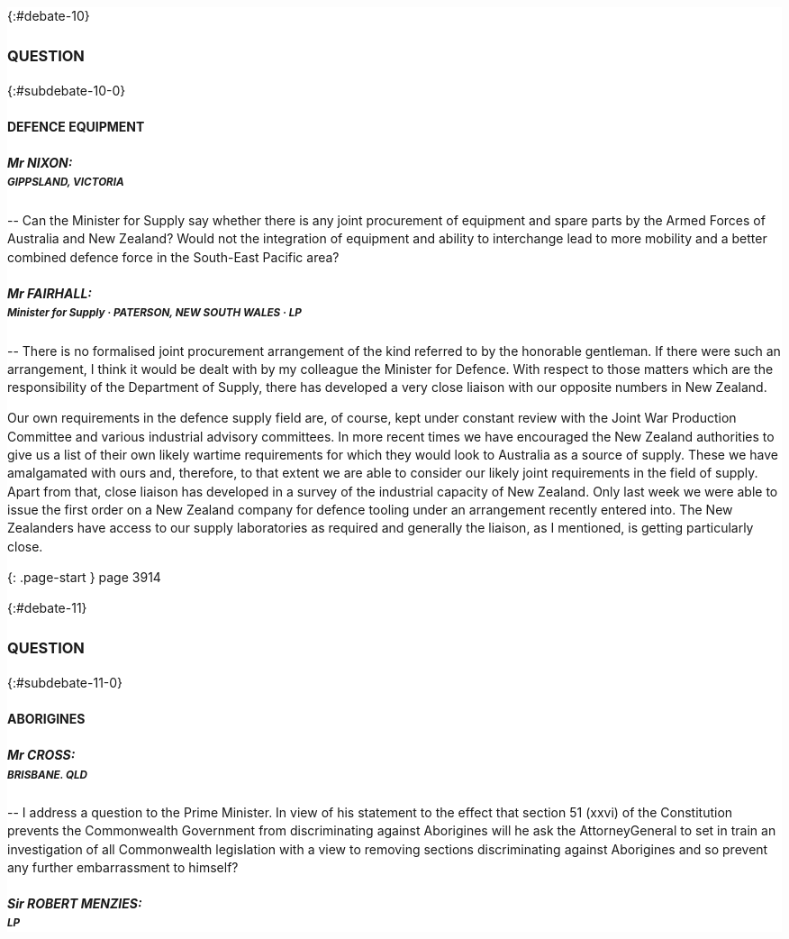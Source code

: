 {:#debate-10}
### QUESTION

{:#subdebate-10-0}
#### DEFENCE EQUIPMENT

##### Mr NIXON:<br><small class="text-muted">GIPPSLAND, VICTORIA</small>

-- Can the Minister for Supply say whether there is any joint procurement of equipment and spare parts by the Armed Forces of Australia and New Zealand? Would not the integration of equipment and ability to interchange lead to more mobility and a better combined defence force in the South-East Pacific area? 

##### Mr FAIRHALL:<br><small class="text-muted">Minister for Supply &middot; PATERSON, NEW SOUTH WALES &middot; LP</small>

-- There is no formalised joint procurement arrangement of the kind referred to by the honorable gentleman. If there were such an arrangement, I think it would be dealt with by my colleague the Minister for Defence. With respect to those matters which are the responsibility of the Department of Supply, there has developed a very close liaison with our opposite numbers in New Zealand. 

Our own requirements in the defence supply field are, of course, kept under constant review with the Joint War Production Committee and various industrial advisory committees. In more recent times we have encouraged the New Zealand authorities to give us a list of their own likely wartime requirements for which they would look to Australia as a source of supply. These we have amalgamated with ours and, therefore, to that extent we are able to consider our likely joint requirements in the field of supply. Apart from that, close liaison has developed in a survey of the industrial capacity of New Zealand. Only last week we were able to issue the first order on a New Zealand company for defence tooling under an arrangement recently entered into. The New Zealanders have access to our supply laboratories as required and generally the liaison, as I mentioned, is getting particularly close. 

{: .page-start }
page 3914

{:#debate-11}
### QUESTION

{:#subdebate-11-0}
#### ABORIGINES

##### Mr CROSS:<br><small class="text-muted">BRISBANE. QLD</small>

-- I address a question to the Prime Minister. In view of his statement to the effect that section 51 (xxvi) of the Constitution prevents the Commonwealth Government from discriminating against Aborigines will he ask the AttorneyGeneral to set in train an investigation of all Commonwealth legislation with a view to removing sections discriminating against Aborigines and so prevent any further embarrassment to himself? 

##### Sir ROBERT MENZIES:<br><small class="text-muted">LP</small>

